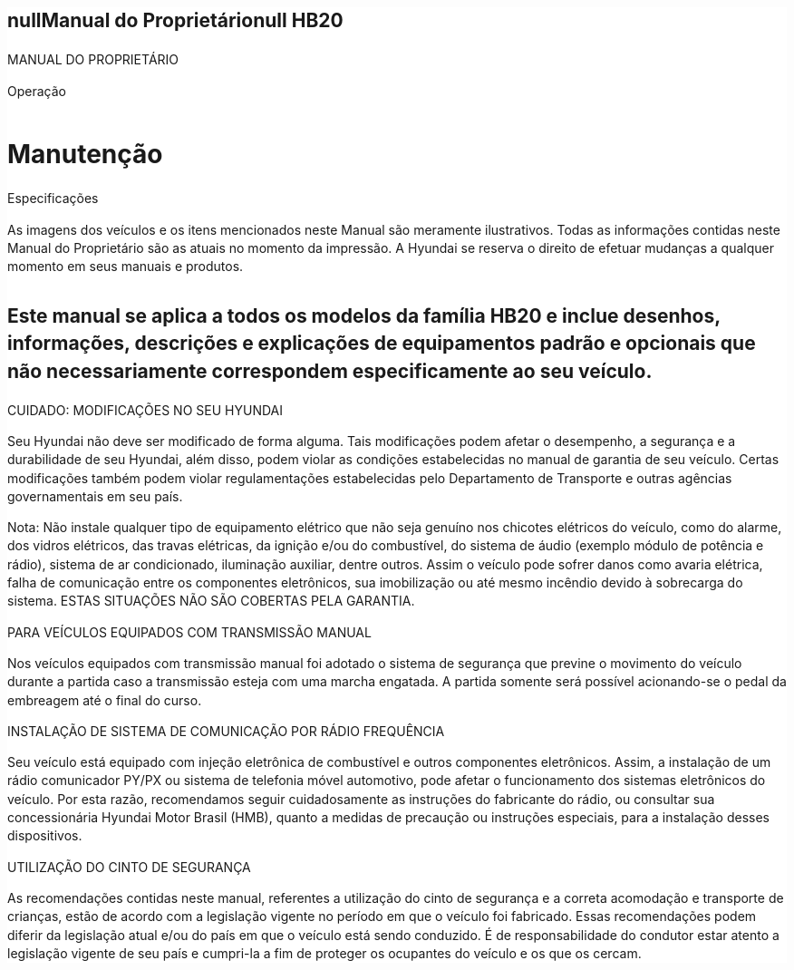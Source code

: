 nullManual do Proprietárionull
HB20
---
MANUAL DO PROPRIETÁRIO

Operação

# Manutenção

Especificações

As imagens dos veículos e os itens mencionados neste Manual são meramente ilustrativos. Todas as informações contidas neste Manual do Proprietário são as atuais no momento da impressão. A Hyundai se reserva o direito de efetuar mudanças a qualquer momento em seus manuais e produtos.

Este manual se aplica a todos os modelos da família HB20 e inclue desenhos, informações, descrições e explicações de equipamentos padrão e opcionais que não necessariamente correspondem especificamente ao seu veículo.
---

CUIDADO: MODIFICAÇÕES NO SEU HYUNDAI

Seu Hyundai não deve ser modificado de forma alguma. Tais modificações podem afetar o desempenho, a segurança e a durabilidade de seu Hyundai, além disso, podem violar as condições estabelecidas no manual de garantia de seu veículo. Certas modificações também podem violar regulamentações estabelecidas pelo Departamento de Transporte e outras agências governamentais em seu país.

Nota: Não instale qualquer tipo de equipamento elétrico que não seja genuíno nos chicotes elétricos do veículo, como do alarme, dos vidros elétricos, das travas elétricas, da ignição e/ou do combustível, do sistema de áudio (exemplo módulo de potência e rádio), sistema de ar condicionado, iluminação auxiliar, dentre outros. Assim o veículo pode sofrer danos como avaria elétrica, falha de comunicação entre os componentes eletrônicos, sua imobilização ou até mesmo incêndio devido à sobrecarga do sistema. ESTAS SITUAÇÕES NÃO SÃO COBERTAS PELA GARANTIA.

PARA VEÍCULOS EQUIPADOS COM TRANSMISSÃO MANUAL

Nos veículos equipados com transmissão manual foi adotado o sistema de segurança que previne o movimento do veículo durante a partida caso a transmissão esteja com uma marcha engatada. A partida somente será possível acionando-se o pedal da embreagem até o final do curso.

INSTALAÇÃO DE SISTEMA DE COMUNICAÇÃO POR RÁDIO FREQUÊNCIA

Seu veículo está equipado com injeção eletrônica de combustível e outros componentes eletrônicos. Assim, a instalação de um rádio comunicador PY/PX ou sistema de telefonia móvel automotivo, pode afetar o funcionamento dos sistemas eletrônicos do veículo. Por esta razão, recomendamos seguir cuidadosamente as instruções do fabricante do rádio, ou consultar sua concessionária Hyundai Motor Brasil (HMB), quanto a medidas de precaução ou instruções especiais, para a instalação desses dispositivos.

UTILIZAÇÃO DO CINTO DE SEGURANÇA

As recomendações contidas neste manual, referentes a utilização do cinto de segurança e a correta acomodação e transporte de crianças, estão de acordo com a legislação vigente no período em que o veículo foi fabricado. Essas recomendações podem diferir da legislação atual e/ou do país em que o veículo está sendo conduzido. É de responsabilidade do condutor estar atento a legislação vigente de seu país e cumpri-la a fim de proteger os ocupantes do veículo e os que os cercam.
